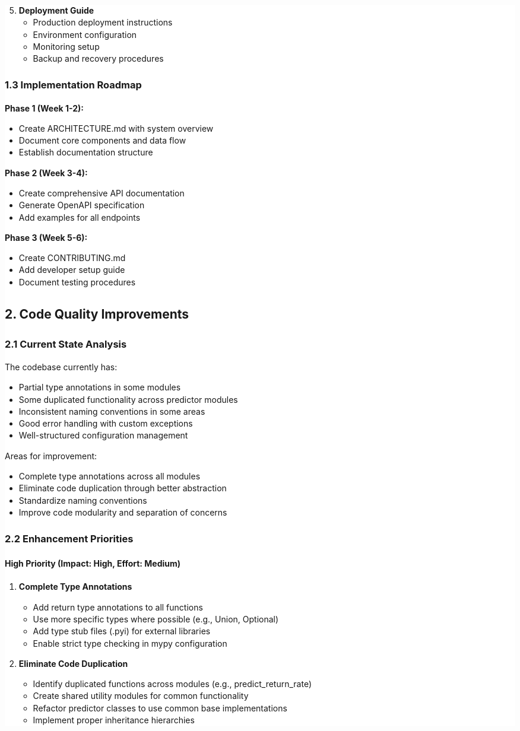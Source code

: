5. **Deployment Guide**
   - Production deployment instructions
   - Environment configuration
   - Monitoring setup
   - Backup and recovery procedures

### 1.3 Implementation Roadmap

**Phase 1 (Week 1-2):**
- Create ARCHITECTURE.md with system overview
- Document core components and data flow
- Establish documentation structure

**Phase 2 (Week 3-4):**
- Create comprehensive API documentation
- Generate OpenAPI specification
- Add examples for all endpoints

**Phase 3 (Week 5-6):**
- Create CONTRIBUTING.md
- Add developer setup guide
- Document testing procedures

## 2. Code Quality Improvements

### 2.1 Current State Analysis

The codebase currently has:
- Partial type annotations in some modules
- Some duplicated functionality across predictor modules
- Inconsistent naming conventions in some areas
- Good error handling with custom exceptions
- Well-structured configuration management

Areas for improvement:
- Complete type annotations across all modules
- Eliminate code duplication through better abstraction
- Standardize naming conventions
- Improve code modularity and separation of concerns

### 2.2 Enhancement Priorities

#### High Priority (Impact: High, Effort: Medium)

1. **Complete Type Annotations**
   - Add return type annotations to all functions
   - Use more specific types where possible (e.g., Union, Optional)
   - Add type stub files (.pyi) for external libraries
   - Enable strict type checking in mypy configuration

2. **Eliminate Code Duplication**
   - Identify duplicated functions across modules (e.g., predict_return_rate)
   - Create shared utility modules for common functionality
   - Refactor predictor classes to use common base implementations
   - Implement proper inheritance hierarchies

